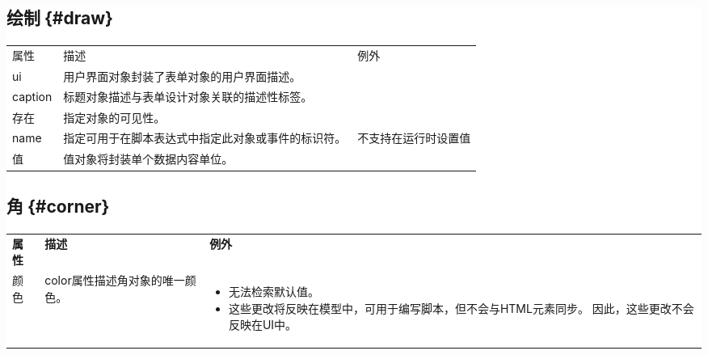 ## 绘制 {#draw}

<table> 
 <tbody> 
  <tr> 
   <td>属性</td> 
   <td>描述</td> 
   <td>例外</td> 
  </tr> 
  <tr> 
   <td>ui</td> 
   <td>用户界面对象封装了表单对象的用户界面描述。<br /> </td> 
   <td> </td> 
  </tr> 
  <tr> 
   <td>caption</td> 
   <td>标题对象描述与表单设计对象关联的描述性标签。</td> 
   <td> </td> 
  </tr> 
  <tr> 
   <td>存在</td> 
   <td>指定对象的可见性。</td> 
   <td> </td> 
  </tr> 
  <tr> 
   <td>name</td> 
   <td>指定可用于在脚本表达式中指定此对象或事件的标识符。</td> 
   <td>不支持在运行时设置值</td> 
  </tr> 
  <tr> 
   <td>值</td> 
   <td>值对象将封装单个数据内容单位。<br /> </td> 
   <td> </td> 
  </tr> 
 </tbody> 
</table>

## 角 {#corner}

<table> 
 <tbody> 
  <tr> 
   <td><strong>属性</strong></td> 
   <td><strong>描述</strong></td> 
   <td><strong>例外</strong></td> 
  </tr> 
  <tr> 
   <td>颜色</td> 
   <td>color属性描述角对象的唯一颜色。</td> 
   <td> 
    <ul> 
     <li>无法检索默认值。 </li> 
     <li>这些更改将反映在模型中，可用于编写脚本，但不会与HTML元素同步。 因此，这些更改不会反映在UI中。</li> 
    </ul> </td> 
  </tr> 
 </tbody> 
</table>
